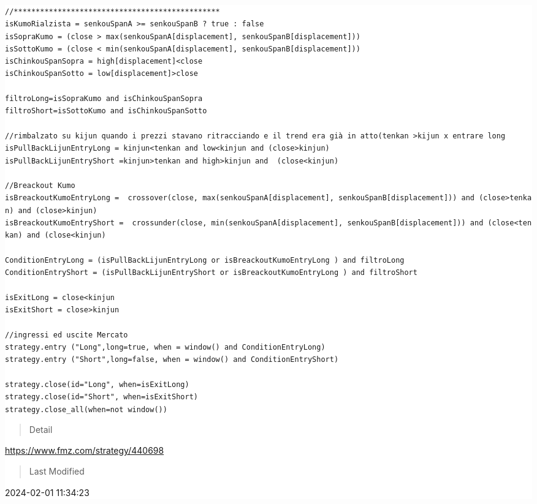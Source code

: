 ``` pinescript
//***********************************************
isKumoRialzista = senkouSpanA >= senkouSpanB ? true : false
isSopraKumo = (close > max(senkouSpanA[displacement], senkouSpanB[displacement]))
isSottoKumo = (close < min(senkouSpanA[displacement], senkouSpanB[displacement]))
isChinkouSpanSopra = high[displacement]<close
isChinkouSpanSotto = low[displacement]>close

filtroLong=isSopraKumo and isChinkouSpanSopra
filtroShort=isSottoKumo and isChinkouSpanSotto

//rimbalzato su kijun quando i prezzi stavano ritracciando e il trend era già in atto(tenkan >kijun x entrare long
isPullBackLijunEntryLong = kinjun<tenkan and low<kinjun and (close>kinjun) 
isPullBackLijunEntryShort =kinjun>tenkan and high>kinjun and  (close<kinjun) 

//Breackout Kumo
isBreackoutKumoEntryLong =  crossover(close, max(senkouSpanA[displacement], senkouSpanB[displacement])) and (close>tenkan) and (close>kinjun) 
isBreackoutKumoEntryShort =  crossunder(close, min(senkouSpanA[displacement], senkouSpanB[displacement])) and (close<tenkan) and (close<kinjun)

ConditionEntryLong = (isPullBackLijunEntryLong or isBreackoutKumoEntryLong ) and filtroLong
ConditionEntryShort = (isPullBackLijunEntryShort or isBreackoutKumoEntryLong ) and filtroShort

isExitLong = close<kinjun
isExitShort = close>kinjun

//ingressi ed uscite Mercato
strategy.entry ("Long",long=true, when = window() and ConditionEntryLong)
strategy.entry ("Short",long=false, when = window() and ConditionEntryShort)

strategy.close(id="Long", when=isExitLong)
strategy.close(id="Short", when=isExitShort)
strategy.close_all(when=not window())

```

> Detail

https://www.fmz.com/strategy/440698

> Last Modified

2024-02-01 11:34:23
